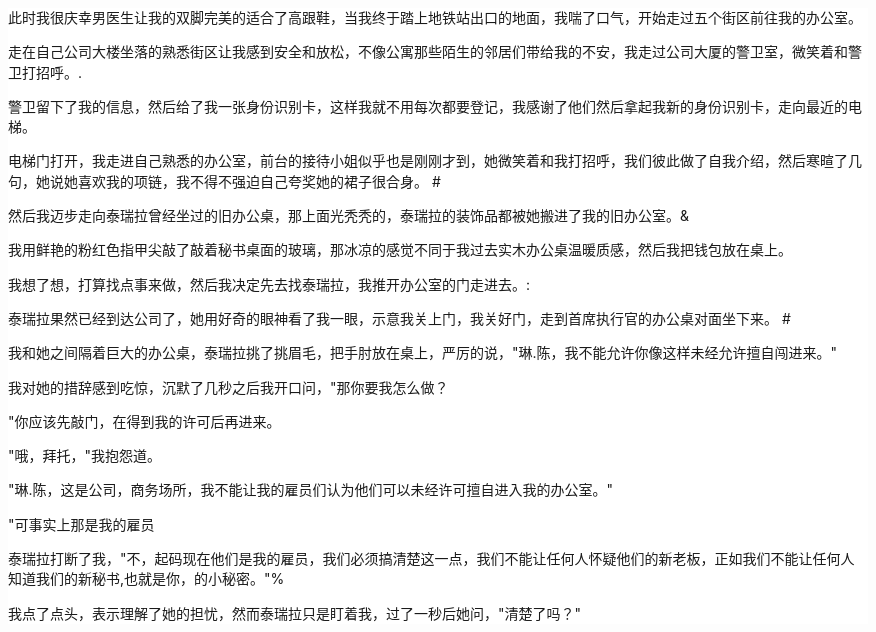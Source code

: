
此时我很庆幸男医生让我的双脚完美的适合了高跟鞋，当我终于踏上地铁站出口的地面，我喘了口气，开始走过五个街区前往我的办公室。



走在自己公司大楼坐落的熟悉街区让我感到安全和放松，不像公寓那些陌生的邻居们带给我的不安，我走过公司大厦的警卫室，微笑着和警卫打招呼。.





警卫留下了我的信息，然后给了我一张身份识别卡，这样我就不用每次都要登记，我感谢了他们然后拿起我新的身份识别卡，走向最近的电梯。



电梯门打开，我走进自己熟悉的办公室，前台的接待小姐似乎也是刚刚才到，她微笑着和我打招呼，我们彼此做了自我介绍，然后寒暄了几句，她说她喜欢我的项链，我不得不强迫自己夸奖她的裙子很合身。 #



然后我迈步走向泰瑞拉曾经坐过的旧办公桌，那上面光秃秃的，泰瑞拉的装饰品都被她搬进了我的旧办公室。&





我用鲜艳的粉红色指甲尖敲了敲着秘书桌面的玻璃，那冰凉的感觉不同于我过去实木办公桌温暖质感，然后我把钱包放在桌上。



我想了想，打算找点事来做，然后我决定先去找泰瑞拉，我推开办公室的门走进去。:





泰瑞拉果然已经到达公司了，她用好奇的眼神看了我一眼，示意我关上门，我关好门，走到首席执行官的办公桌对面坐下来。 #





我和她之间隔着巨大的办公桌，泰瑞拉挑了挑眉毛，把手肘放在桌上，严厉的说，"琳.陈，我不能允许你像这样未经允许擅自闯进来。"





我对她的措辞感到吃惊，沉默了几秒之后我开口问，"那你要我怎么做？



"你应该先敲门，在得到我的许可后再进来。





"哦，拜托，"我抱怨道。





"琳.陈，这是公司，商务场所，我不能让我的雇员们认为他们可以未经许可擅自进入我的办公室。"



"可事实上那是我的雇员



泰瑞拉打断了我，"不，起码现在他们是我的雇员，我们必须搞清楚这一点，我们不能让任何人怀疑他们的新老板，正如我们不能让任何人知道我们的新秘书,也就是你，的小秘密。"%



我点了点头，表示理解了她的担忧，然而泰瑞拉只是盯着我，过了一秒后她问，"清楚了吗？"


